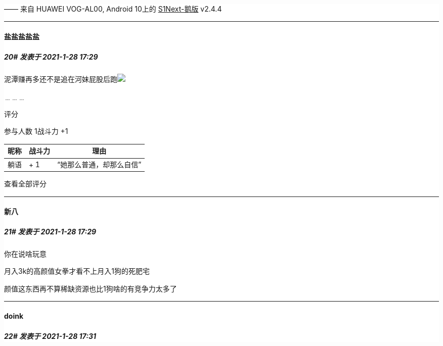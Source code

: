 —— 来自 HUAWEI VOG-AL00, Android 10上的 [S1Next-鹅版](https://github.com/ykrank/S1-Next/releases) v2.4.4







*****

####  盐盐盐盐盐  
##### 20#       发表于 2021-1-28 17:29




泥潭赚再多还不是追在河妹屁股后跑<img src="https://static.saraba1st.com/image/smiley/face2017/037.png" referrerpolicy="no-referrer">



﹍﹍﹍

评分





 参与人数 1战斗力 +1

|昵称|战斗力|理由|
|----|---|---|
| 躺语| + 1|“她那么普通，却那么自信”|



查看全部评分






*****

####  新八  
##### 21#       发表于 2021-1-28 17:29




你在说啥玩意

月入3k的高颜值女拳才看不上月入1狗的死肥宅

颜值这东西再不算稀缺资源也比1狗啥的有竞争力太多了







*****

####  doink  
##### 22#       发表于 2021-1-28 17:31
